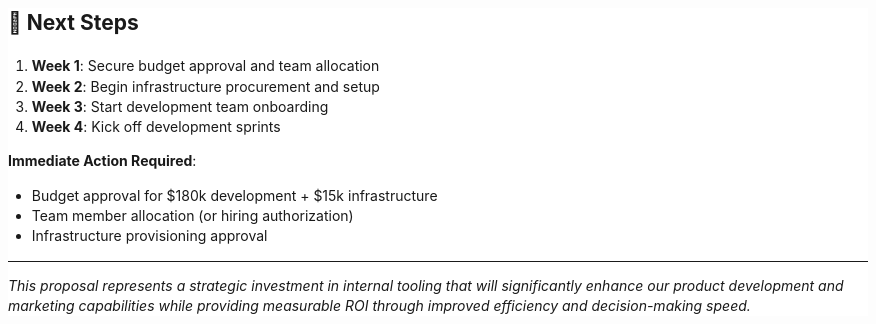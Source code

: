 
## 🔄 Next Steps

1. **Week 1**: Secure budget approval and team allocation
2. **Week 2**: Begin infrastructure procurement and setup
3. **Week 3**: Start development team onboarding
4. **Week 4**: Kick off development sprints

**Immediate Action Required**: 
- Budget approval for $180k development + $15k infrastructure
- Team member allocation (or hiring authorization)
- Infrastructure provisioning approval

---

*This proposal represents a strategic investment in internal tooling that will significantly enhance our product development and marketing capabilities while providing measurable ROI through improved efficiency and decision-making speed.*
